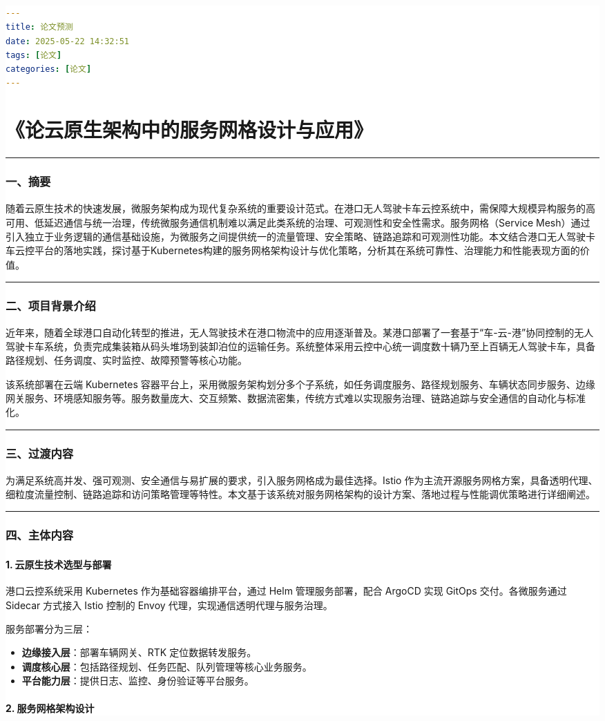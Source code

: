 ```yaml
---
title: 论文预测
date: 2025-05-22 14:32:51
tags: [论文]
categories: [论文]
---
```


# 《论云原生架构中的服务网格设计与应用》

------

### **一、摘要**

随着云原生技术的快速发展，微服务架构成为现代复杂系统的重要设计范式。在港口无人驾驶卡车云控系统中，需保障大规模异构服务的高可用、低延迟通信与统一治理，传统微服务通信机制难以满足此类系统的治理、可观测性和安全性需求。服务网格（Service Mesh）通过引入独立于业务逻辑的通信基础设施，为微服务之间提供统一的流量管理、安全策略、链路追踪和可观测性功能。本文结合港口无人驾驶卡车云控平台的落地实践，探讨基于Kubernetes构建的服务网格架构设计与优化策略，分析其在系统可靠性、治理能力和性能表现方面的价值。

------

### **二、项目背景介绍**

近年来，随着全球港口自动化转型的推进，无人驾驶技术在港口物流中的应用逐渐普及。某港口部署了一套基于“车-云-港”协同控制的无人驾驶卡车系统，负责完成集装箱从码头堆场到装卸泊位的运输任务。系统整体采用云控中心统一调度数十辆乃至上百辆无人驾驶卡车，具备路径规划、任务调度、实时监控、故障预警等核心功能。

该系统部署在云端 Kubernetes 容器平台上，采用微服务架构划分多个子系统，如任务调度服务、路径规划服务、车辆状态同步服务、边缘网关服务、环境感知服务等。服务数量庞大、交互频繁、数据流密集，传统方式难以实现服务治理、链路追踪与安全通信的自动化与标准化。

------

### **三、过渡内容**

为满足系统高并发、强可观测、安全通信与易扩展的要求，引入服务网格成为最佳选择。Istio 作为主流开源服务网格方案，具备透明代理、细粒度流量控制、链路追踪和访问策略管理等特性。本文基于该系统对服务网格架构的设计方案、落地过程与性能调优策略进行详细阐述。

------

### **四、主体内容**

#### **1. 云原生技术选型与部署**

港口云控系统采用 Kubernetes 作为基础容器编排平台，通过 Helm 管理服务部署，配合 ArgoCD 实现 GitOps 交付。各微服务通过 Sidecar 方式接入 Istio 控制的 Envoy 代理，实现通信透明代理与服务治理。

服务部署分为三层：

- **边缘接入层**：部署车辆网关、RTK 定位数据转发服务。
- **调度核心层**：包括路径规划、任务匹配、队列管理等核心业务服务。
- **平台能力层**：提供日志、监控、身份验证等平台服务。

#### **2. 服务网格架构设计**
